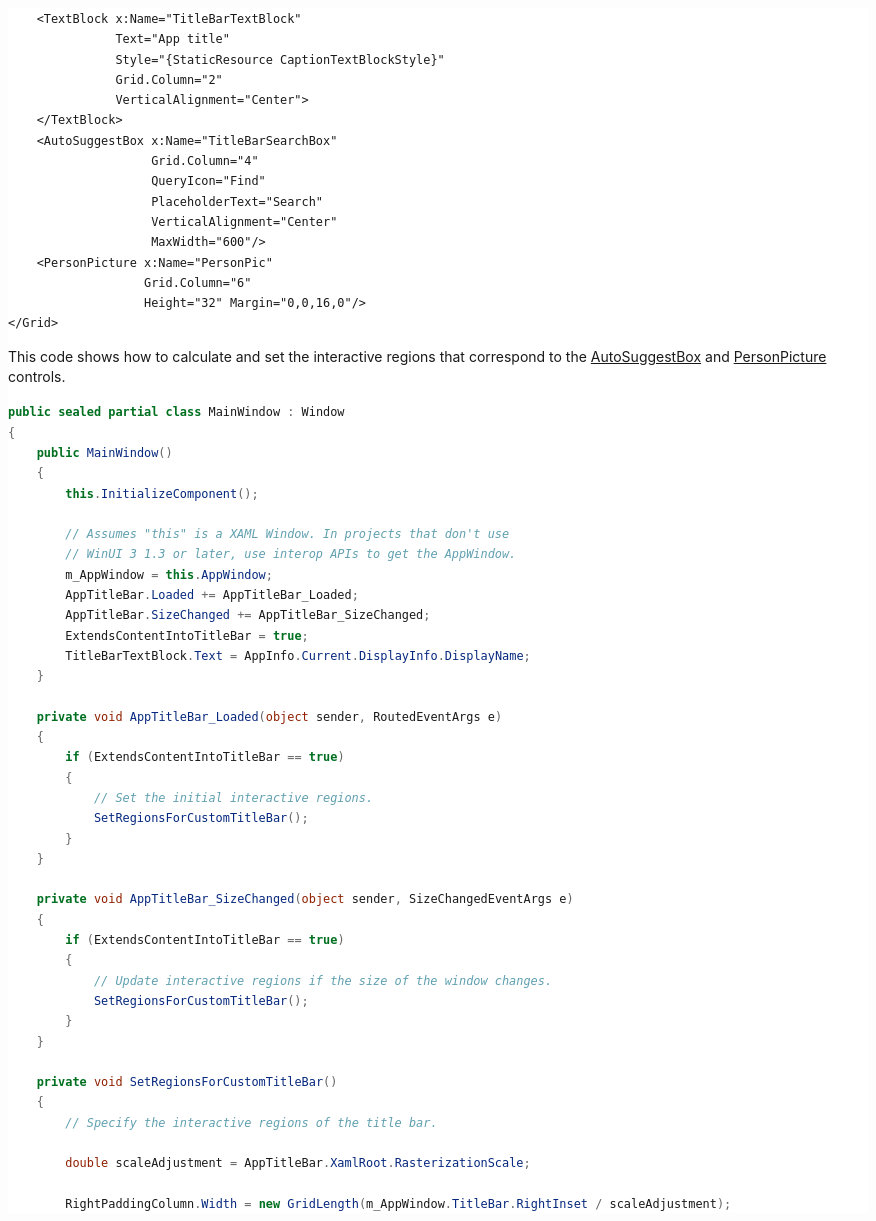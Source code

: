 ```xaml
    <TextBlock x:Name="TitleBarTextBlock"
               Text="App title" 
               Style="{StaticResource CaptionTextBlockStyle}"
               Grid.Column="2"
               VerticalAlignment="Center">
    </TextBlock>
    <AutoSuggestBox x:Name="TitleBarSearchBox" 
                    Grid.Column="4" 
                    QueryIcon="Find"
                    PlaceholderText="Search"
                    VerticalAlignment="Center"
                    MaxWidth="600"/>
    <PersonPicture x:Name="PersonPic" 
                   Grid.Column="6" 
                   Height="32" Margin="0,0,16,0"/>
</Grid>
```

This code shows how to calculate and set the interactive regions that correspond to the [AutoSuggestBox](/windows/windows-app-sdk/api/winrt/microsoft.ui.xaml.controls.autosuggestbox) and [PersonPicture](/windows/windows-app-sdk/api/winrt/microsoft.ui.xaml.controls.personpicture) controls.

```csharp
public sealed partial class MainWindow : Window
{
    public MainWindow()
    {
        this.InitializeComponent();

        // Assumes "this" is a XAML Window. In projects that don't use 
        // WinUI 3 1.3 or later, use interop APIs to get the AppWindow.
        m_AppWindow = this.AppWindow;
        AppTitleBar.Loaded += AppTitleBar_Loaded;
        AppTitleBar.SizeChanged += AppTitleBar_SizeChanged;
        ExtendsContentIntoTitleBar = true;
        TitleBarTextBlock.Text = AppInfo.Current.DisplayInfo.DisplayName;
    }

    private void AppTitleBar_Loaded(object sender, RoutedEventArgs e)
    {
        if (ExtendsContentIntoTitleBar == true)
        {
            // Set the initial interactive regions.
            SetRegionsForCustomTitleBar();
        }
    }

    private void AppTitleBar_SizeChanged(object sender, SizeChangedEventArgs e)
    {
        if (ExtendsContentIntoTitleBar == true)
        {
            // Update interactive regions if the size of the window changes.
            SetRegionsForCustomTitleBar();
        }
    }

    private void SetRegionsForCustomTitleBar()
    {
        // Specify the interactive regions of the title bar.

        double scaleAdjustment = AppTitleBar.XamlRoot.RasterizationScale;

        RightPaddingColumn.Width = new GridLength(m_AppWindow.TitleBar.RightInset / scaleAdjustment);
```
